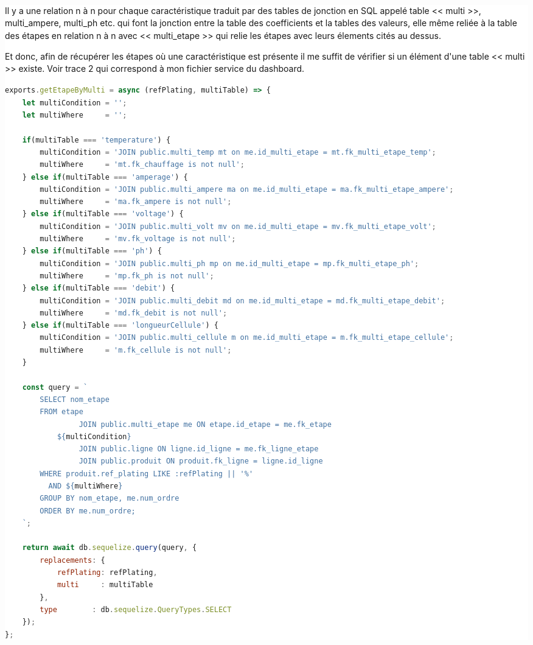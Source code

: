 Il y a une relation n à n pour chaque caractéristique traduit par des tables de jonction en SQL appelé table << multi >>, multi_ampere, multi_ph etc. qui font la jonction entre la table des coefficients et la tables des valeurs, elle même reliée à la table des étapes en relation n à n avec << multi_etape >> qui relie les étapes avec leurs élements cités au dessus.

Et donc, afin de récupérer les étapes où une caractéristique est présente il me suffit de vérifier si un élément d'une table << multi >> existe. Voir trace 2 qui correspond à mon fichier service du dashboard.

```js
exports.getEtapeByMulti = async (refPlating, multiTable) => {
    let multiCondition = '';
    let multiWhere     = '';

    if(multiTable === 'temperature') {
        multiCondition = 'JOIN public.multi_temp mt on me.id_multi_etape = mt.fk_multi_etape_temp';
        multiWhere     = 'mt.fk_chauffage is not null';
    } else if(multiTable === 'amperage') {
        multiCondition = 'JOIN public.multi_ampere ma on me.id_multi_etape = ma.fk_multi_etape_ampere';
        multiWhere     = 'ma.fk_ampere is not null';
    } else if(multiTable === 'voltage') {
        multiCondition = 'JOIN public.multi_volt mv on me.id_multi_etape = mv.fk_multi_etape_volt';
        multiWhere     = 'mv.fk_voltage is not null';
    } else if(multiTable === 'ph') {
        multiCondition = 'JOIN public.multi_ph mp on me.id_multi_etape = mp.fk_multi_etape_ph';
        multiWhere     = 'mp.fk_ph is not null';
    } else if(multiTable === 'debit') {
        multiCondition = 'JOIN public.multi_debit md on me.id_multi_etape = md.fk_multi_etape_debit';
        multiWhere     = 'md.fk_debit is not null';
    } else if(multiTable === 'longueurCellule') {
        multiCondition = 'JOIN public.multi_cellule m on me.id_multi_etape = m.fk_multi_etape_cellule';
        multiWhere     = 'm.fk_cellule is not null';
    }

    const query = `
        SELECT nom_etape
        FROM etape
                 JOIN public.multi_etape me ON etape.id_etape = me.fk_etape
            ${multiCondition}
                 JOIN public.ligne ON ligne.id_ligne = me.fk_ligne_etape
                 JOIN public.produit ON produit.fk_ligne = ligne.id_ligne
        WHERE produit.ref_plating LIKE :refPlating || '%'
          AND ${multiWhere}
        GROUP BY nom_etape, me.num_ordre
        ORDER BY me.num_ordre;
    `;

    return await db.sequelize.query(query, {
        replacements: {
            refPlating: refPlating,
            multi     : multiTable
        },
        type        : db.sequelize.QueryTypes.SELECT
    });
};
```
